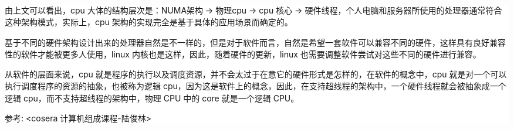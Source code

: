 由上文可以看出，cpu 大体的结构层次是：NUMA架构 -> 物理cpu -> cpu 核心 -> 硬件线程，个人电脑和服务器所使用的处理器通常符合这种架构模式，实际上，cpu 架构的实现完全是基于具体的应用场景而确定的。  

基于不同的硬件架构设计出来的处理器自然是不一样的，但是对于软件而言，自然是希望一套软件可以兼容不同的硬件，这样具有良好兼容性的软件才能被更多人使用，linux 内核也是这样，因此，随着硬件的更新，linux 也需要调整软件尝试对这些不同的硬件进行兼容。  

从软件的层面来说，cpu 就是程序的执行以及调度资源，并不会太过于在意它的硬件形式是怎样的，在软件的概念中，cpu 就是对一个可以执行调度程序的资源的抽象，也被称为逻辑 cpu，因为这是软件上的概念，因此，在支持超线程的架构中，一个硬件线程就会被抽象成一个逻辑 cpu，而不支持超线程的架构中，物理 CPU 中的 core 就是一个逻辑 CPU。  



参考:
<cosera 计算机组成课程-陆俊林>


